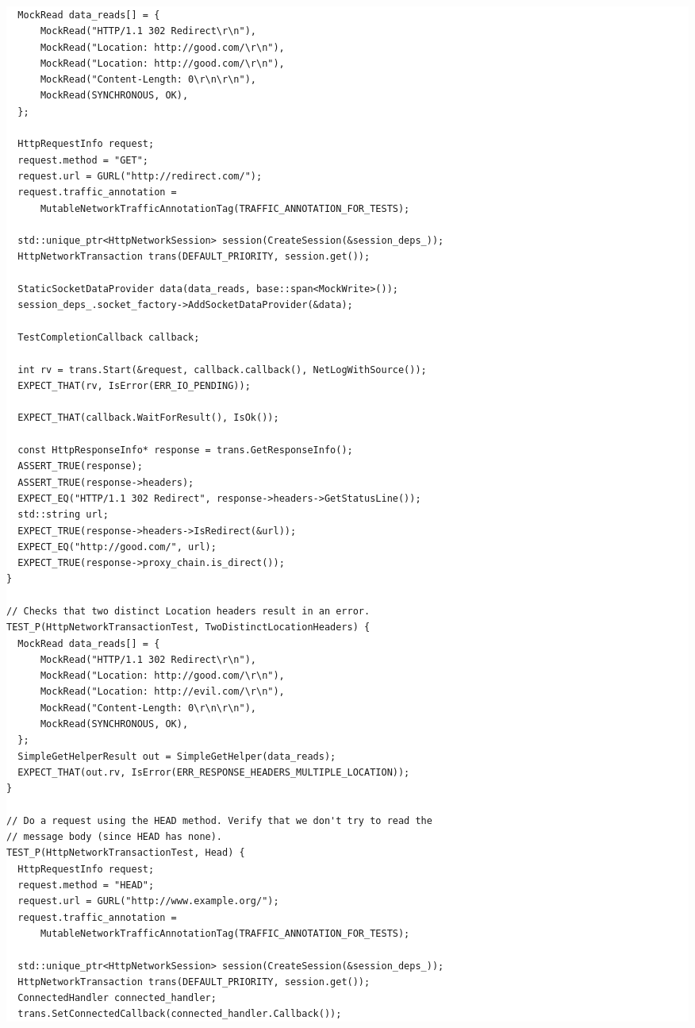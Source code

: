 ```
  MockRead data_reads[] = {
      MockRead("HTTP/1.1 302 Redirect\r\n"),
      MockRead("Location: http://good.com/\r\n"),
      MockRead("Location: http://good.com/\r\n"),
      MockRead("Content-Length: 0\r\n\r\n"),
      MockRead(SYNCHRONOUS, OK),
  };

  HttpRequestInfo request;
  request.method = "GET";
  request.url = GURL("http://redirect.com/");
  request.traffic_annotation =
      MutableNetworkTrafficAnnotationTag(TRAFFIC_ANNOTATION_FOR_TESTS);

  std::unique_ptr<HttpNetworkSession> session(CreateSession(&session_deps_));
  HttpNetworkTransaction trans(DEFAULT_PRIORITY, session.get());

  StaticSocketDataProvider data(data_reads, base::span<MockWrite>());
  session_deps_.socket_factory->AddSocketDataProvider(&data);

  TestCompletionCallback callback;

  int rv = trans.Start(&request, callback.callback(), NetLogWithSource());
  EXPECT_THAT(rv, IsError(ERR_IO_PENDING));

  EXPECT_THAT(callback.WaitForResult(), IsOk());

  const HttpResponseInfo* response = trans.GetResponseInfo();
  ASSERT_TRUE(response);
  ASSERT_TRUE(response->headers);
  EXPECT_EQ("HTTP/1.1 302 Redirect", response->headers->GetStatusLine());
  std::string url;
  EXPECT_TRUE(response->headers->IsRedirect(&url));
  EXPECT_EQ("http://good.com/", url);
  EXPECT_TRUE(response->proxy_chain.is_direct());
}

// Checks that two distinct Location headers result in an error.
TEST_P(HttpNetworkTransactionTest, TwoDistinctLocationHeaders) {
  MockRead data_reads[] = {
      MockRead("HTTP/1.1 302 Redirect\r\n"),
      MockRead("Location: http://good.com/\r\n"),
      MockRead("Location: http://evil.com/\r\n"),
      MockRead("Content-Length: 0\r\n\r\n"),
      MockRead(SYNCHRONOUS, OK),
  };
  SimpleGetHelperResult out = SimpleGetHelper(data_reads);
  EXPECT_THAT(out.rv, IsError(ERR_RESPONSE_HEADERS_MULTIPLE_LOCATION));
}

// Do a request using the HEAD method. Verify that we don't try to read the
// message body (since HEAD has none).
TEST_P(HttpNetworkTransactionTest, Head) {
  HttpRequestInfo request;
  request.method = "HEAD";
  request.url = GURL("http://www.example.org/");
  request.traffic_annotation =
      MutableNetworkTrafficAnnotationTag(TRAFFIC_ANNOTATION_FOR_TESTS);

  std::unique_ptr<HttpNetworkSession> session(CreateSession(&session_deps_));
  HttpNetworkTransaction trans(DEFAULT_PRIORITY, session.get());
  ConnectedHandler connected_handler;
  trans.SetConnectedCallback(connected_handler.Callback());
```